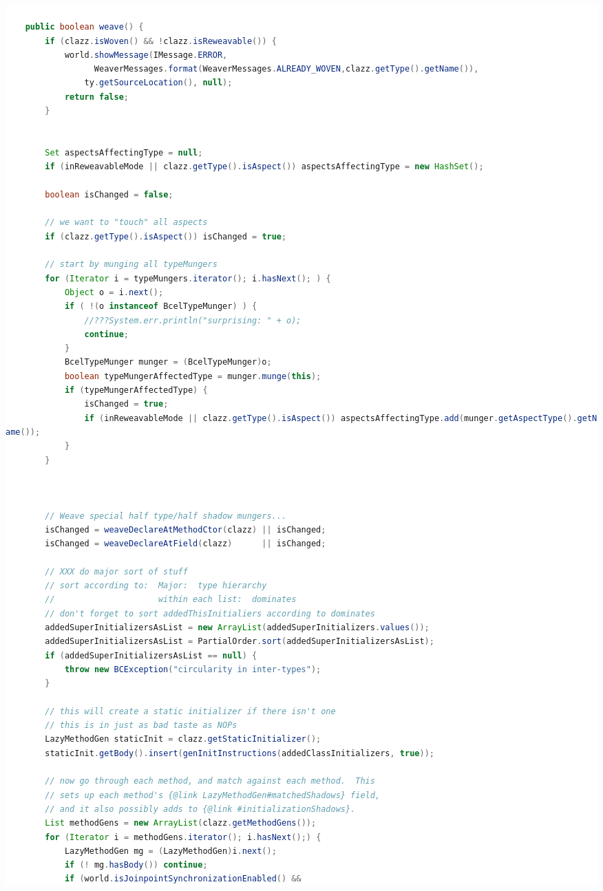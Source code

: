 ```java
    
    public boolean weave() {
        if (clazz.isWoven() && !clazz.isReweavable()) {
        	world.showMessage(IMessage.ERROR, 
        		  WeaverMessages.format(WeaverMessages.ALREADY_WOVEN,clazz.getType().getName()),
				ty.getSourceLocation(), null);
        	return false;
        }
       

        Set aspectsAffectingType = null;
        if (inReweavableMode || clazz.getType().isAspect()) aspectsAffectingType = new HashSet();
        
        boolean isChanged = false;
        
        // we want to "touch" all aspects
        if (clazz.getType().isAspect()) isChanged = true;

        // start by munging all typeMungers
        for (Iterator i = typeMungers.iterator(); i.hasNext(); ) {
        	Object o = i.next();
        	if ( !(o instanceof BcelTypeMunger) ) {
        		//???System.err.println("surprising: " + o);
        		continue;
        	}
        	BcelTypeMunger munger = (BcelTypeMunger)o;
        	boolean typeMungerAffectedType = munger.munge(this);
        	if (typeMungerAffectedType) {
        		isChanged = true;
        		if (inReweavableMode || clazz.getType().isAspect()) aspectsAffectingType.add(munger.getAspectType().getName());
        	}
        }



        // Weave special half type/half shadow mungers... 
        isChanged = weaveDeclareAtMethodCtor(clazz) || isChanged;
        isChanged = weaveDeclareAtField(clazz)      || isChanged;
        
        // XXX do major sort of stuff
        // sort according to:  Major:  type hierarchy
        //                     within each list:  dominates
        // don't forget to sort addedThisInitialiers according to dominates
        addedSuperInitializersAsList = new ArrayList(addedSuperInitializers.values());
        addedSuperInitializersAsList = PartialOrder.sort(addedSuperInitializersAsList);        
        if (addedSuperInitializersAsList == null) {
        	throw new BCException("circularity in inter-types");
        }
      
        // this will create a static initializer if there isn't one
        // this is in just as bad taste as NOPs
        LazyMethodGen staticInit = clazz.getStaticInitializer();
        staticInit.getBody().insert(genInitInstructions(addedClassInitializers, true));
        
        // now go through each method, and match against each method.  This
        // sets up each method's {@link LazyMethodGen#matchedShadows} field, 
        // and it also possibly adds to {@link #initializationShadows}.
        List methodGens = new ArrayList(clazz.getMethodGens());
        for (Iterator i = methodGens.iterator(); i.hasNext();) {
            LazyMethodGen mg = (LazyMethodGen)i.next();
			if (! mg.hasBody()) continue;
			if (world.isJoinpointSynchronizationEnabled() && 
```